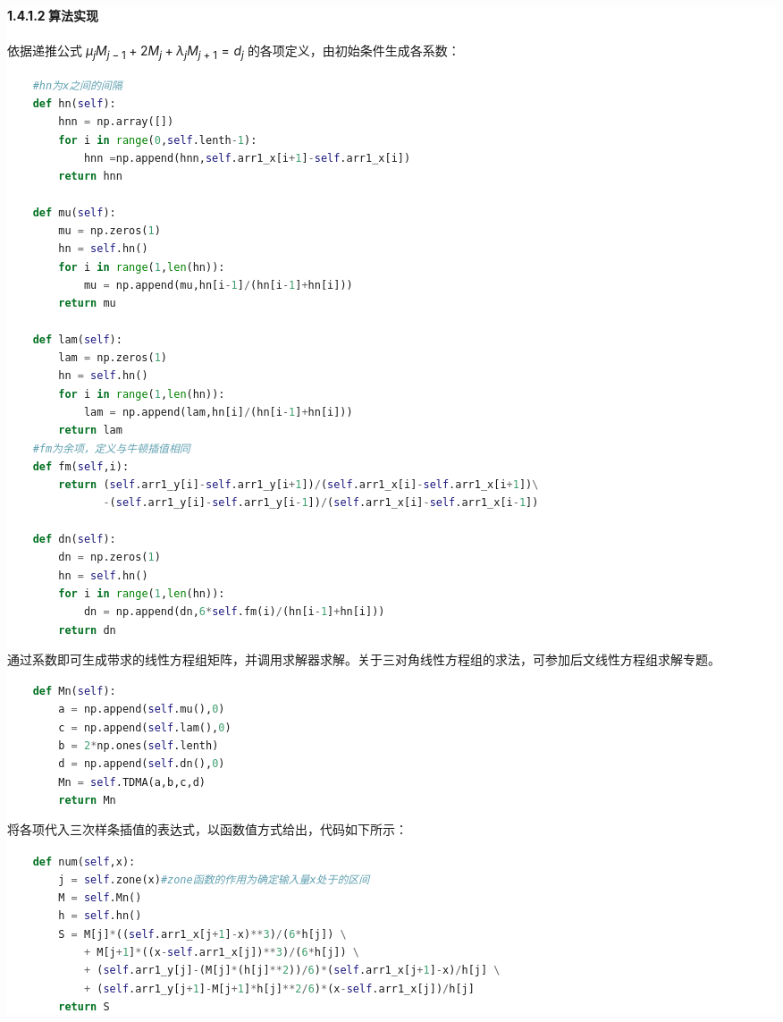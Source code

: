 #### 1.4.1.2 算法实现

依据递推公式 $\mu_j M_{j-1}+2 M_j+\lambda_j M_{j+1}=d_j$ 的各项定义，由初始条件生成各系数：

```python
    #hn为x之间的间隔
  	def hn(self):
        hnn = np.array([])
        for i in range(0,self.lenth-1):
            hnn =np.append(hnn,self.arr1_x[i+1]-self.arr1_x[i])
        return hnn

    def mu(self):
        mu = np.zeros(1)
        hn = self.hn()
        for i in range(1,len(hn)):
            mu = np.append(mu,hn[i-1]/(hn[i-1]+hn[i]))
        return mu

    def lam(self):
        lam = np.zeros(1)
        hn = self.hn()
        for i in range(1,len(hn)):
            lam = np.append(lam,hn[i]/(hn[i-1]+hn[i]))
        return lam
    #fm为余项，定义与牛顿插值相同
    def fm(self,i):
        return (self.arr1_y[i]-self.arr1_y[i+1])/(self.arr1_x[i]-self.arr1_x[i+1])\
               -(self.arr1_y[i]-self.arr1_y[i-1])/(self.arr1_x[i]-self.arr1_x[i-1])

    def dn(self):
        dn = np.zeros(1)
        hn = self.hn()
        for i in range(1,len(hn)):
            dn = np.append(dn,6*self.fm(i)/(hn[i-1]+hn[i]))
        return dn
```

通过系数即可生成带求的线性方程组矩阵，并调用求解器求解。关于三对角线性方程组的求法，可参加后文线性方程组求解专题。

```python
    def Mn(self):
        a = np.append(self.mu(),0)
        c = np.append(self.lam(),0)
        b = 2*np.ones(self.lenth)
        d = np.append(self.dn(),0)
        Mn = self.TDMA(a,b,c,d)
        return Mn
```

将各项代入三次样条插值的表达式，以函数值方式给出，代码如下所示：

```python
    def num(self,x):
        j = self.zone(x)#zone函数的作用为确定输入量x处于的区间
        M = self.Mn()
        h = self.hn()
        S = M[j]*((self.arr1_x[j+1]-x)**3)/(6*h[j]) \
            + M[j+1]*((x-self.arr1_x[j])**3)/(6*h[j]) \
            + (self.arr1_y[j]-(M[j]*(h[j]**2))/6)*(self.arr1_x[j+1]-x)/h[j] \
            + (self.arr1_y[j+1]-M[j+1]*h[j]**2/6)*(x-self.arr1_x[j])/h[j]
        return S
```
